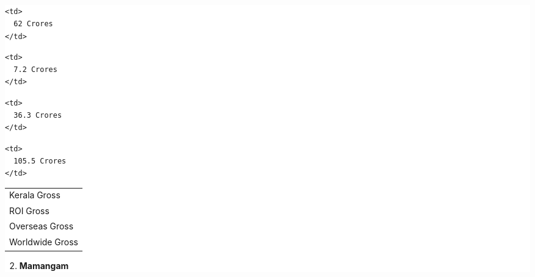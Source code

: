 <table>
  <tr>
    <td>
      Kerala Gross
    </td>
    
    <td>
      62 Crores
    </td>
  </tr>
  
  <tr>
    <td>
      ROI Gross
    </td>
    
    <td>
      7.2 Crores
    </td>
  </tr>
  
  <tr>
    <td>
      Overseas Gross
    </td>
    
    <td>
      36.3 Crores
    </td>
  </tr>
  
  <tr>
    <td>
      Worldwide Gross
    </td>
    
    <td>
      105.5 Crores
    </td>
  </tr>
</table> 

2. **Mamangam** 
